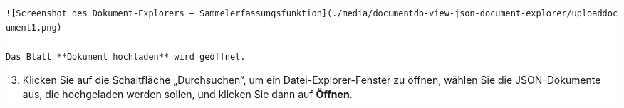     ![Screenshot des Dokument-Explorers – Sammelerfassungsfunktion](./media/documentdb-view-json-document-explorer/uploaddocument1.png)
   
    Das Blatt **Dokument hochladen** wird geöffnet.
3. Klicken Sie auf die Schaltfläche „Durchsuchen“, um ein Datei-Explorer-Fenster zu öffnen, wählen Sie die JSON-Dokumente aus, die hochgeladen werden sollen, und klicken Sie dann auf **Öffnen**.
   